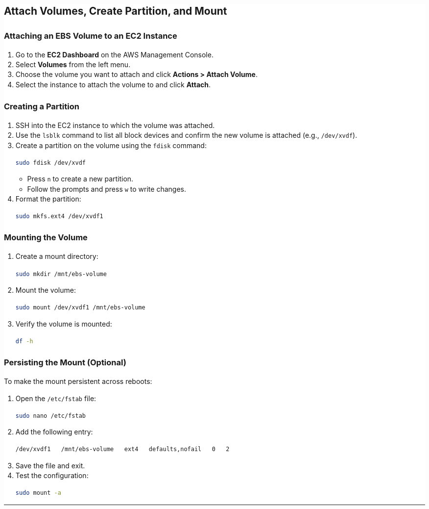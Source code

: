 ## **Attach Volumes, Create Partition, and Mount**

### **Attaching an EBS Volume to an EC2 Instance**
1. Go to the **EC2 Dashboard** on the AWS Management Console.
2. Select **Volumes** from the left menu.
3. Choose the volume you want to attach and click **Actions > Attach Volume**.
4. Select the instance to attach the volume to and click **Attach**.

### **Creating a Partition**
1. SSH into the EC2 instance to which the volume was attached.
2. Use the `lsblk` command to list all block devices and confirm the new volume is attached (e.g., `/dev/xvdf`).
3. Create a partition on the volume using the `fdisk` command:
   ```bash
   sudo fdisk /dev/xvdf
   ```
   - Press `n` to create a new partition.
   - Follow the prompts and press `w` to write changes.
4. Format the partition:
   ```bash
   sudo mkfs.ext4 /dev/xvdf1
   ```

### **Mounting the Volume**
1. Create a mount directory:
   ```bash
   sudo mkdir /mnt/ebs-volume
   ```
2. Mount the volume:
   ```bash
   sudo mount /dev/xvdf1 /mnt/ebs-volume
   ```
3. Verify the volume is mounted:
   ```bash
   df -h
   ```

### **Persisting the Mount (Optional)**
To make the mount persistent across reboots:
1. Open the `/etc/fstab` file:
   ```bash
   sudo nano /etc/fstab
   ```
2. Add the following entry:
   ```bash
   /dev/xvdf1   /mnt/ebs-volume   ext4   defaults,nofail   0   2
   ```
3. Save the file and exit.
4. Test the configuration:
   ```bash
   sudo mount -a
   ```

---